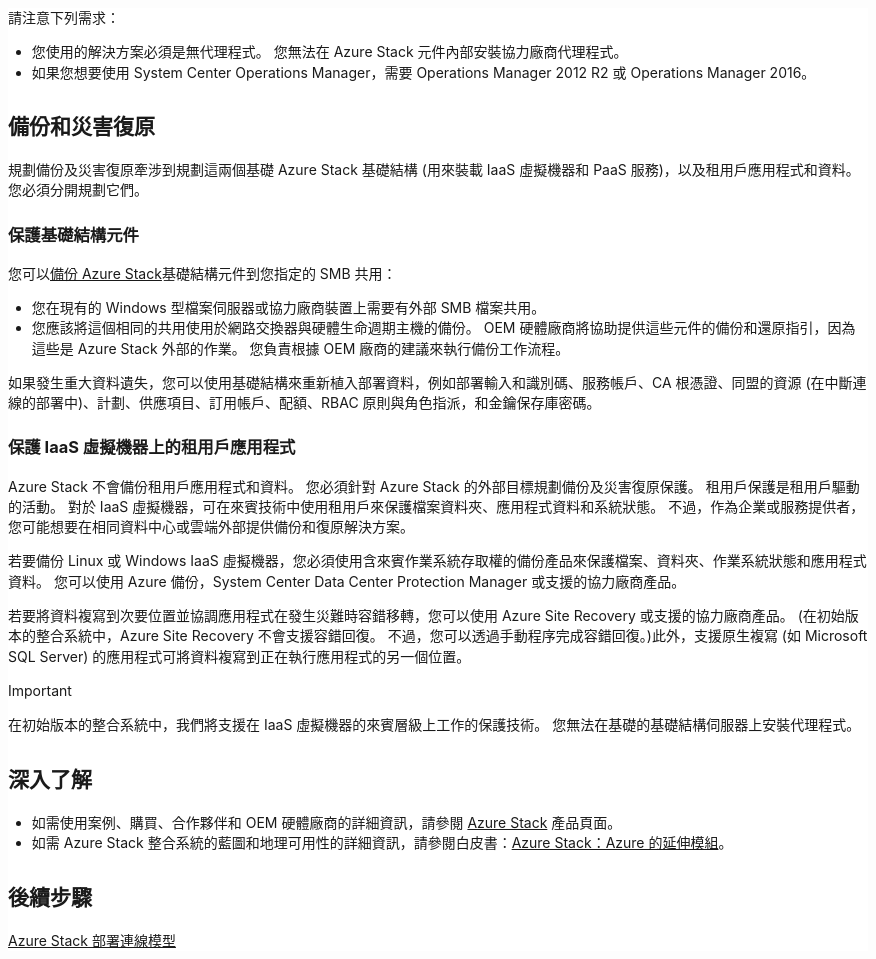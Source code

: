 請注意下列需求：
- 您使用的解決方案必須是無代理程式。 您無法在 Azure Stack 元件內部安裝協力廠商代理程式。 
- 如果您想要使用 System Center Operations Manager，需要 Operations Manager 2012 R2 或 Operations Manager 2016。

## <a name="backup-and-disaster-recovery"></a>備份和災害復原

規劃備份及災害復原牽涉到規劃這兩個基礎 Azure Stack 基礎結構 (用來裝載 IaaS 虛擬機器和 PaaS 服務)，以及租用戶應用程式和資料。 您必須分開規劃它們。

### <a name="protect-infrastructure-components"></a>保護基礎結構元件

您可以[備份 Azure Stack](azure-stack-backup-back-up-azure-stack.md)基礎結構元件到您指定的 SMB 共用：

- 您在現有的 Windows 型檔案伺服器或協力廠商裝置上需要有外部 SMB 檔案共用。
- 您應該將這個相同的共用使用於網路交換器與硬體生命週期主機的備份。 OEM 硬體廠商將協助提供這些元件的備份和還原指引，因為這些是 Azure Stack 外部的作業。 您負責根據 OEM 廠商的建議來執行備份工作流程。

如果發生重大資料遺失，您可以使用基礎結構來重新植入部署資料，例如部署輸入和識別碼、服務帳戶、CA 根憑證、同盟的資源 (在中斷連線的部署中)、計劃、供應項目、訂用帳戶、配額、RBAC 原則與角色指派，和金鑰保存庫密碼。
 
### <a name="protect-tenant-applications-on-iaas-virtual-machines"></a>保護 IaaS 虛擬機器上的租用戶應用程式

Azure Stack 不會備份租用戶應用程式和資料。 您必須針對 Azure Stack 的外部目標規劃備份及災害復原保護。 租用戶保護是租用戶驅動的活動。 對於 IaaS 虛擬機器，可在來賓技術中使用租用戶來保護檔案資料夾、應用程式資料和系統狀態。 不過，作為企業或服務提供者，您可能想要在相同資料中心或雲端外部提供備份和復原解決方案。

若要備份 Linux 或 Windows IaaS 虛擬機器，您必須使用含來賓作業系統存取權的備份產品來保護檔案、資料夾、作業系統狀態和應用程式資料。 您可以使用 Azure 備份，System Center Data Center Protection Manager 或支援的協力廠商產品。

若要將資料複寫到次要位置並協調應用程式在發生災難時容錯移轉，您可以使用 Azure Site Recovery 或支援的協力廠商產品。 (在初始版本的整合系統中，Azure Site Recovery 不會支援容錯回復。 不過，您可以透過手動程序完成容錯回復。)此外，支援原生複寫 (如 Microsoft SQL Server) 的應用程式可將資料複寫到正在執行應用程式的另一個位置。

> [!IMPORTANT]
> 在初始版本的整合系統中，我們將支援在 IaaS 虛擬機器的來賓層級上工作的保護技術。 您無法在基礎的基礎結構伺服器上安裝代理程式。

## <a name="learn-more"></a>深入了解

- 如需使用案例、購買、合作夥伴和 OEM 硬體廠商的詳細資訊，請參閱 [Azure Stack](https://azure.microsoft.com/overview/azure-stack/) 產品頁面。
- 如需 Azure Stack 整合系統的藍圖和地理可用性的詳細資訊，請參閱白皮書：[Azure Stack：Azure 的延伸模組](https://azure.microsoft.com/resources/azure-stack-an-extension-of-azure/)。 

## <a name="next-steps"></a>後續步驟
[Azure Stack 部署連線模型](azure-stack-connection-models.md)
